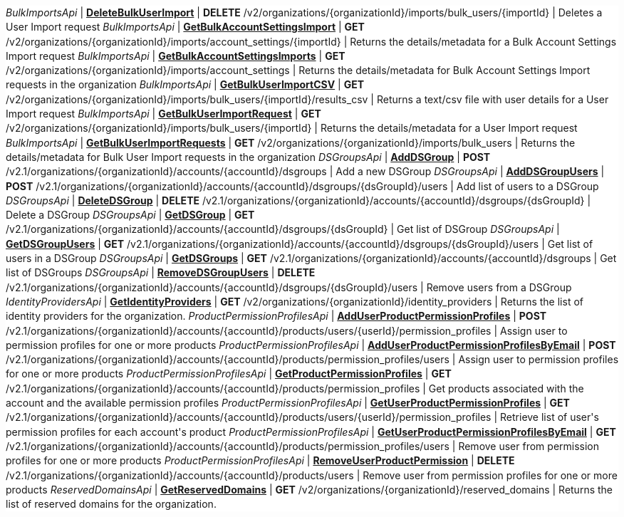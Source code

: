 *BulkImportsApi* | [**DeleteBulkUserImport**](docs/BulkImportsApi.md#deletebulkuserimport) | **DELETE** /v2/organizations/{organizationId}/imports/bulk_users/{importId} | Deletes a User Import request
*BulkImportsApi* | [**GetBulkAccountSettingsImport**](docs/BulkImportsApi.md#getbulkaccountsettingsimport) | **GET** /v2/organizations/{organizationId}/imports/account_settings/{importId} | Returns the details/metadata for a Bulk Account Settings Import request
*BulkImportsApi* | [**GetBulkAccountSettingsImports**](docs/BulkImportsApi.md#getbulkaccountsettingsimports) | **GET** /v2/organizations/{organizationId}/imports/account_settings | Returns the details/metadata for Bulk Account Settings Import requests in the organization
*BulkImportsApi* | [**GetBulkUserImportCSV**](docs/BulkImportsApi.md#getbulkuserimportcsv) | **GET** /v2/organizations/{organizationId}/imports/bulk_users/{importId}/results_csv | Returns a text/csv file with user details for a User Import request
*BulkImportsApi* | [**GetBulkUserImportRequest**](docs/BulkImportsApi.md#getbulkuserimportrequest) | **GET** /v2/organizations/{organizationId}/imports/bulk_users/{importId} | Returns the details/metadata for a User Import request
*BulkImportsApi* | [**GetBulkUserImportRequests**](docs/BulkImportsApi.md#getbulkuserimportrequests) | **GET** /v2/organizations/{organizationId}/imports/bulk_users | Returns the details/metadata for Bulk User Import requests in the organization
*DSGroupsApi* | [**AddDSGroup**](docs/DSGroupsApi.md#adddsgroup) | **POST** /v2.1/organizations/{organizationId}/accounts/{accountId}/dsgroups | Add a new DSGroup
*DSGroupsApi* | [**AddDSGroupUsers**](docs/DSGroupsApi.md#adddsgroupusers) | **POST** /v2.1/organizations/{organizationId}/accounts/{accountId}/dsgroups/{dsGroupId}/users | Add list of users to a DSGroup
*DSGroupsApi* | [**DeleteDSGroup**](docs/DSGroupsApi.md#deletedsgroup) | **DELETE** /v2.1/organizations/{organizationId}/accounts/{accountId}/dsgroups/{dsGroupId} | Delete a DSGroup
*DSGroupsApi* | [**GetDSGroup**](docs/DSGroupsApi.md#getdsgroup) | **GET** /v2.1/organizations/{organizationId}/accounts/{accountId}/dsgroups/{dsGroupId} | Get list of DSGroup
*DSGroupsApi* | [**GetDSGroupUsers**](docs/DSGroupsApi.md#getdsgroupusers) | **GET** /v2.1/organizations/{organizationId}/accounts/{accountId}/dsgroups/{dsGroupId}/users | Get list of users in a DSGroup
*DSGroupsApi* | [**GetDSGroups**](docs/DSGroupsApi.md#getdsgroups) | **GET** /v2.1/organizations/{organizationId}/accounts/{accountId}/dsgroups | Get list of DSGroups
*DSGroupsApi* | [**RemoveDSGroupUsers**](docs/DSGroupsApi.md#removedsgroupusers) | **DELETE** /v2.1/organizations/{organizationId}/accounts/{accountId}/dsgroups/{dsGroupId}/users | Remove users from a DSGroup
*IdentityProvidersApi* | [**GetIdentityProviders**](docs/IdentityProvidersApi.md#getidentityproviders) | **GET** /v2/organizations/{organizationId}/identity_providers | Returns the list of identity providers for the organization.
*ProductPermissionProfilesApi* | [**AddUserProductPermissionProfiles**](docs/ProductPermissionProfilesApi.md#adduserproductpermissionprofiles) | **POST** /v2.1/organizations/{organizationId}/accounts/{accountId}/products/users/{userId}/permission_profiles | Assign user to permission profiles for one or more products
*ProductPermissionProfilesApi* | [**AddUserProductPermissionProfilesByEmail**](docs/ProductPermissionProfilesApi.md#adduserproductpermissionprofilesbyemail) | **POST** /v2.1/organizations/{organizationId}/accounts/{accountId}/products/permission_profiles/users | Assign user to permission profiles for one or more products
*ProductPermissionProfilesApi* | [**GetProductPermissionProfiles**](docs/ProductPermissionProfilesApi.md#getproductpermissionprofiles) | **GET** /v2.1/organizations/{organizationId}/accounts/{accountId}/products/permission_profiles | Get products associated with the account and the available permission profiles
*ProductPermissionProfilesApi* | [**GetUserProductPermissionProfiles**](docs/ProductPermissionProfilesApi.md#getuserproductpermissionprofiles) | **GET** /v2.1/organizations/{organizationId}/accounts/{accountId}/products/users/{userId}/permission_profiles | Retrieve list of user's permission profiles for each account's product
*ProductPermissionProfilesApi* | [**GetUserProductPermissionProfilesByEmail**](docs/ProductPermissionProfilesApi.md#getuserproductpermissionprofilesbyemail) | **GET** /v2.1/organizations/{organizationId}/accounts/{accountId}/products/permission_profiles/users | Remove user from permission profiles for one or more products
*ProductPermissionProfilesApi* | [**RemoveUserProductPermission**](docs/ProductPermissionProfilesApi.md#removeuserproductpermission) | **DELETE** /v2.1/organizations/{organizationId}/accounts/{accountId}/products/users | Remove user from permission profiles for one or more products
*ReservedDomainsApi* | [**GetReservedDomains**](docs/ReservedDomainsApi.md#getreserveddomains) | **GET** /v2/organizations/{organizationId}/reserved_domains | Returns the list of reserved domains for the organization.